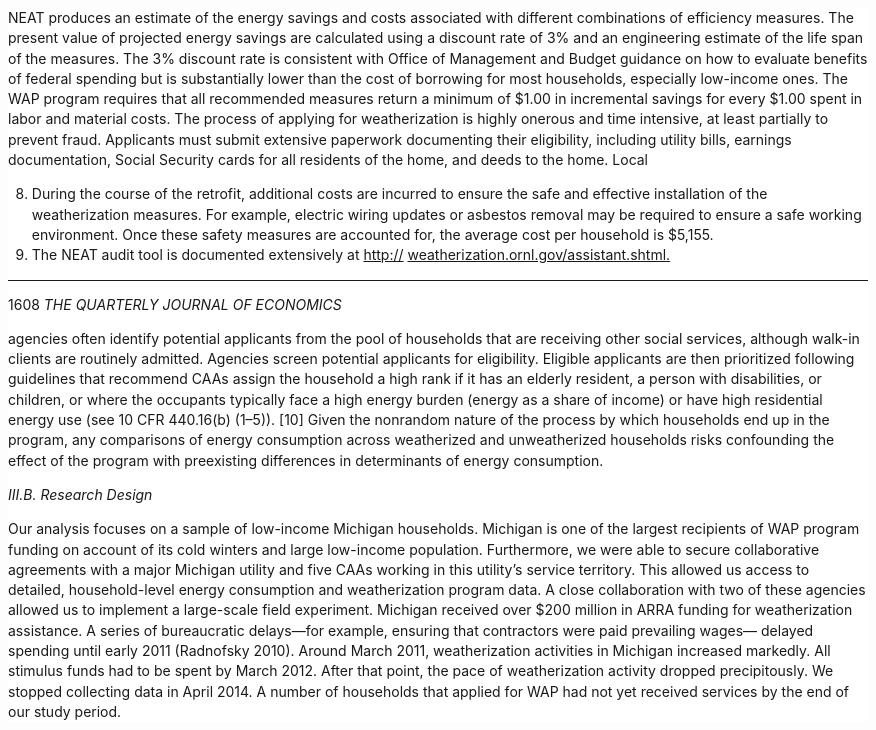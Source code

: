 NEAT produces an estimate of the energy savings and costs
associated with different combinations of efficiency measures. The
present value of projected energy savings are calculated using a
discount rate of 3% and an engineering estimate of the life span
of the measures. The 3% discount rate is consistent with Office
of Management and Budget guidance on how to evaluate benefits
of federal spending but is substantially lower than the cost of
borrowing for most households, especially low-income ones. The
WAP program requires that all recommended measures return a
minimum of $1.00 in incremental savings for every $1.00 spent in
labor and material costs.
The process of applying for weatherization is highly onerous
and time intensive, at least partially to prevent fraud. Applicants
must submit extensive paperwork documenting their eligibility,
including utility bills, earnings documentation, Social Security
cards for all residents of the home, and deeds to the home. Local

8. During the course of the retrofit, additional costs are incurred to ensure
the safe and effective installation of the weatherization measures. For example,
electric wiring updates or asbestos removal may be required to ensure a safe
working environment. Once these safety measures are accounted for, the average
cost per household is $5,155.
9. The NEAT audit tool is documented extensively at [http://](http://weatherization.ornl.gov/assistant.shtml)
[weatherization.ornl.gov/assistant.shtml.](http://weatherization.ornl.gov/assistant.shtml)


-----

1608 *THE QUARTERLY JOURNAL OF ECONOMICS*

agencies often identify potential applicants from the pool of households that are receiving other social services, although walk-in
clients are routinely admitted. Agencies screen potential applicants for eligibility. Eligible applicants are then prioritized following guidelines that recommend CAAs assign the household a
high rank if it has an elderly resident, a person with disabilities,
or children, or where the occupants typically face a high energy
burden (energy as a share of income) or have high residential energy use (see 10 CFR 440.16(b) (1–5)). [10] Given the nonrandom
nature of the process by which households end up in the program, any comparisons of energy consumption across weatherized
and unweatherized households risks confounding the effect of the
program with preexisting differences in determinants of energy
consumption.

*III.B. Research Design*

Our analysis focuses on a sample of low-income Michigan
households. Michigan is one of the largest recipients of WAP program funding on account of its cold winters and large low-income
population. Furthermore, we were able to secure collaborative
agreements with a major Michigan utility and five CAAs working
in this utility’s service territory. This allowed us access to detailed,
household-level energy consumption and weatherization program
data. A close collaboration with two of these agencies allowed us
to implement a large-scale field experiment.
Michigan received over $200 million in ARRA funding for
weatherization assistance. A series of bureaucratic delays—for
example, ensuring that contractors were paid prevailing wages—
delayed spending until early 2011 (Radnofsky 2010). Around
March 2011, weatherization activities in Michigan increased
markedly. All stimulus funds had to be spent by March 2012.
After that point, the pace of weatherization activity dropped precipitously. We stopped collecting data in April 2014. A number of
households that applied for WAP had not yet received services by
the end of our study period.